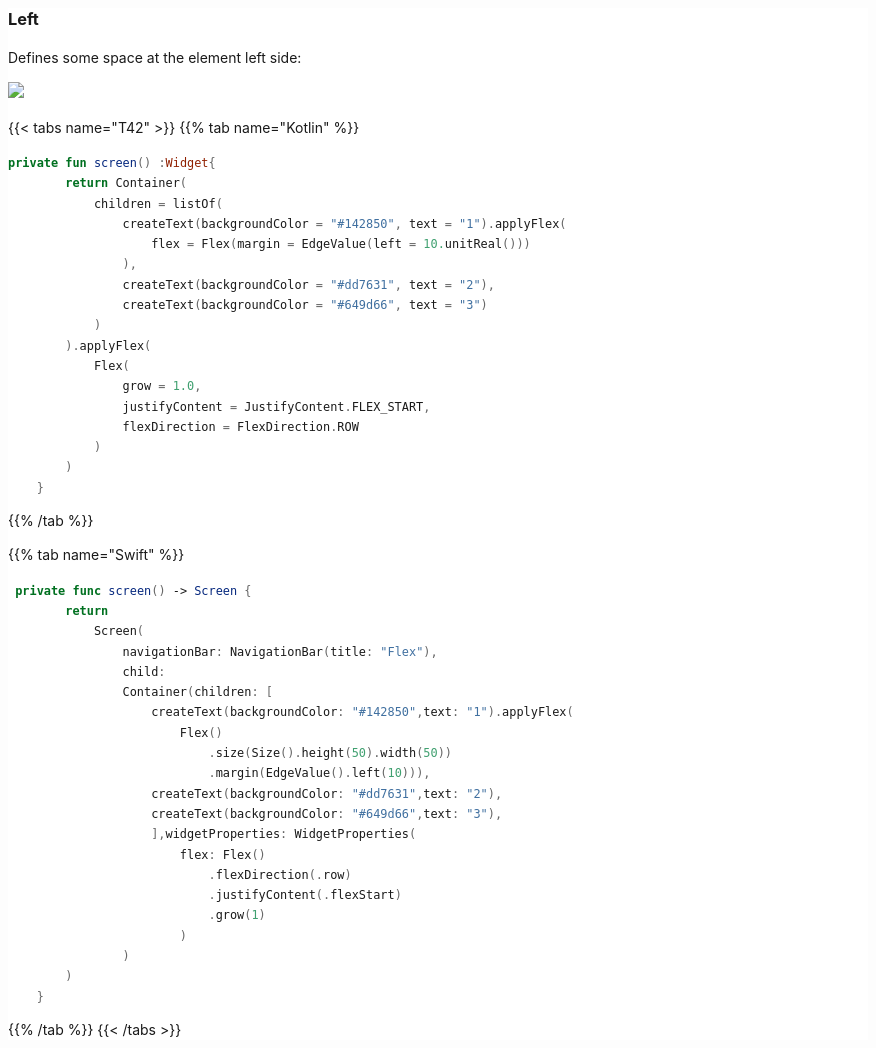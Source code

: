 ### **Left**

Defines some space at the element left side:

![](https://lh6.googleusercontent.com/m69w8vx_tTvWXo-uuZyBqTQV6cpKbeZb8bPnIN_nq8RP1GWNk-bog39tKb7-ZrZ984nkxB9O44gJ6DPqMrBk4RzREiTXM5Sm3AAIu4CX7hvKXTChFVBxFzPybw1qVN6fC0M-uJ_e)

{{< tabs name="T42" >}}
{{% tab name="Kotlin" %}}

```kotlin
private fun screen() :Widget{
        return Container(
            children = listOf(
                createText(backgroundColor = "#142850", text = "1").applyFlex(
                    flex = Flex(margin = EdgeValue(left = 10.unitReal()))
                ),
                createText(backgroundColor = "#dd7631", text = "2"),
                createText(backgroundColor = "#649d66", text = "3")
            )
        ).applyFlex(
            Flex(
                grow = 1.0,
                justifyContent = JustifyContent.FLEX_START,
                flexDirection = FlexDirection.ROW
            )
        )
    }
```

{{% /tab %}}

{{% tab name="Swift" %}}
```swift
 private func screen() -> Screen {
        return
            Screen(
                navigationBar: NavigationBar(title: "Flex"),
                child:
                Container(children: [
                    createText(backgroundColor: "#142850",text: "1").applyFlex(
                        Flex()
                            .size(Size().height(50).width(50))
                            .margin(EdgeValue().left(10))),
                    createText(backgroundColor: "#dd7631",text: "2"),
                    createText(backgroundColor: "#649d66",text: "3"),
                    ],widgetProperties: WidgetProperties(
                        flex: Flex()
                            .flexDirection(.row)
                            .justifyContent(.flexStart)
                            .grow(1)
                        )
                )
        )
    }
```
{{% /tab %}}
{{< /tabs >}}
